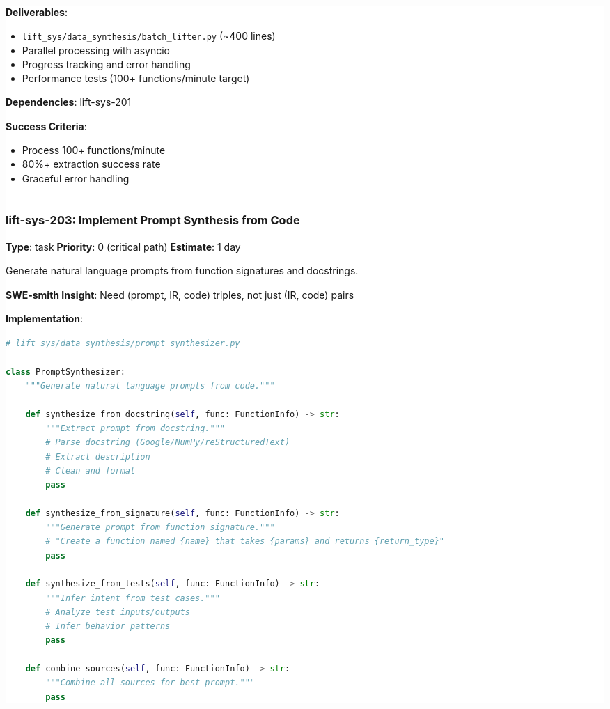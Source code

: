 **Deliverables**:
- `lift_sys/data_synthesis/batch_lifter.py` (~400 lines)
- Parallel processing with asyncio
- Progress tracking and error handling
- Performance tests (100+ functions/minute target)

**Dependencies**: lift-sys-201

**Success Criteria**:
- Process 100+ functions/minute
- 80%+ extraction success rate
- Graceful error handling

---

### lift-sys-203: Implement Prompt Synthesis from Code
**Type**: task
**Priority**: 0 (critical path)
**Estimate**: 1 day

Generate natural language prompts from function signatures and docstrings.

**SWE-smith Insight**: Need (prompt, IR, code) triples, not just (IR, code) pairs

**Implementation**:
```python
# lift_sys/data_synthesis/prompt_synthesizer.py

class PromptSynthesizer:
    """Generate natural language prompts from code."""

    def synthesize_from_docstring(self, func: FunctionInfo) -> str:
        """Extract prompt from docstring."""
        # Parse docstring (Google/NumPy/reStructuredText)
        # Extract description
        # Clean and format
        pass

    def synthesize_from_signature(self, func: FunctionInfo) -> str:
        """Generate prompt from function signature."""
        # "Create a function named {name} that takes {params} and returns {return_type}"
        pass

    def synthesize_from_tests(self, func: FunctionInfo) -> str:
        """Infer intent from test cases."""
        # Analyze test inputs/outputs
        # Infer behavior patterns
        pass

    def combine_sources(self, func: FunctionInfo) -> str:
        """Combine all sources for best prompt."""
        pass
```
